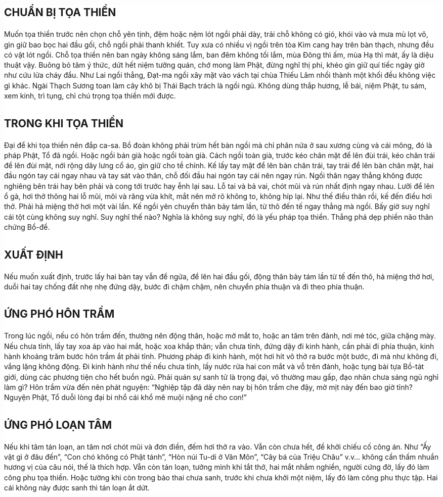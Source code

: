 ## CHUẨN BỊ TỌA THIỀN

Muốn tọa thiền trước nên chọn chỗ yên tịnh, đệm hoặc nệm lót ngồi phải dày, trải chỗ không có gió, khói vào và mưa mù lọt vô, gìn giữ bao bọc hai đầu gối, chỗ ngồi phải thanh khiết. Tuy xưa có nhiều vị ngồi trên tòa Kim cang hay trên bàn thạch, nhưng đều có vật lót ngồi. Chỗ tọa thiền nên ban ngày không sáng lắm, ban đêm không tối lắm, mùa Đông thì ấm, mùa Hạ thì mát, ấy là diệu thuật vậy. Buông bỏ tâm ý thức, dứt hết niệm tưởng quán, chớ mong làm Phật, đừng nghĩ thị phi, khéo gìn giữ quí tiếc ngày giờ như cứu lửa cháy đầu. Như Lai ngồi thẳng, Đạt-ma ngồi xây mặt vào vách tại chùa Thiếu Lâm nhồi thành một khối đều không việc gì khác. Ngài Thạch Sương toan làm cây khô bị Thái Bạch trách là ngồi ngủ. Không dùng thắp hương, lễ bái, niệm Phật, tu sám, xem kinh, trì tụng, chỉ chú trọng tọa thiền mới được.

## TRONG KHI TỌA THIỀN

Đại để khi tọa thiền nên đắp ca-sa. Bồ đoàn không phải trùm hết bàn ngồi mà chỉ phân nửa ở sau xương cùng và cái mông, đó là pháp Phật, Tổ đã ngồi. Hoặc ngồi bán già hoặc ngồi toàn già. Cách ngồi toàn già, trước kéo chân mặt để lên đùi trái, kéo chân trái để lên đùi mặt, nới rộng dây lưng cổ áo, gìn giữ cho tề chỉnh. Kế lấy tay mặt để lên bàn chân trái, tay trái để lên bàn chân mặt, hai đầu ngón tay cái ngay nhau và tay sát vào thân, chỗ đối đầu hai ngón tay cái nên ngay rún. Ngồi thân ngay thẳng không được nghiêng bên trái hay bên phải và cong tới trước hay ễnh lại sau. Lỗ tai và bả vai, chót mũi và rún nhất định ngay nhau. Lưỡi để lên ổ gà, hơi thở thông hai lỗ mũi, môi và răng vừa khít, mắt nên mở rõ không to, không híp lại. Như thế điều thân rồi, kế đến điều hơi thở. Phải hả miệng thở hơi một vài lần. Kế ngồi yên chuyển thân bảy tám lần, từ thô đến tế ngay thẳng mà ngồi. Bấy giờ suy nghĩ cái tột cùng không suy nghĩ. Suy nghĩ thế nào? Nghĩa là không suy nghĩ, đó là yếu pháp tọa thiền. Thẳng phá dẹp phiền não thân chứng Bồ-đề.

## XUẤT ĐỊNH

Nếu muốn xuất định, trước lấy hai bàn tay vẫn để ngửa, để lên hai đầu gối, động thân bảy tám lần từ tế đến thô, hả miệng thở hơi, duỗi hai tay chống đất nhẹ nhẹ đứng dậy, bước đi chậm chậm, nên chuyển phía thuận và đi theo phía thuận.

## ỨNG PHÓ HÔN TRẦM

Trong lúc ngồi, nếu có hôn trầm đến, thường nên động thân, hoặc mở mắt to, hoặc an tâm trên đảnh, nơi mé tóc, giữa chặng mày. Nếu chưa tỉnh, lấy tay xoa áp vào hai mắt, hoặc xoa khắp thân; vẫn chưa tỉnh, đứng dậy đi kinh hành, cần phải đi phía thuận, kinh hành khoảng trăm bước hôn trầm ắt phải tỉnh. Phương pháp đi kinh hành, một hơi hít vô thở ra bước một bước, đi mà như không đi, vắng lặng không động. Đi kinh hành như thế nếu chưa tỉnh, lấy nước rửa hai con mắt và vỗ trên đảnh, hoặc tụng bài tựa Bồ-tát giới, dùng các phương tiện cho hết buồn ngủ. Phải quán sự sanh tử là trọng đại, vô thường mau gấp, đạo nhãn chưa sáng ngủ nghỉ làm gì? Hôn trầm vừa đến nên phát nguyện: “Nghiệp tập đã dày nên nay bị hôn trầm che đậy, mờ mịt này đến bao giờ tỉnh? Nguyện Phật, Tổ duỗi lòng đại bi nhổ cái khổ mê muội nặng nề cho con!”

## ỨNG PHÓ LOẠN TÂM

Nếu khi tâm tán loạn, an tâm nơi chót mũi và đơn điền, đếm hơi thở ra vào. Vẫn còn chưa hết, đề khởi chiếu cố công án. Như “Ấy vật gì ở đâu đến”, “Con chó không có Phật tánh”, “Hòn núi Tu-di ở Vân Môn”, “Cây bá của Triệu Châu” v.v… không cần thấm nhuần hương vị của câu nói, thế là thích hợp. Vẫn còn tán loạn, tưởng mình khi tắt thở, hai mắt nhắm nghiền, người cứng đờ, lấy đó làm công phu tọa thiền. Hoặc tưởng khi còn trong bào thai chưa sanh, trước khi chưa khởi một niệm, lấy đó làm công phu thực tập. Hai cái không này được sanh thì tán loạn ắt dứt.
